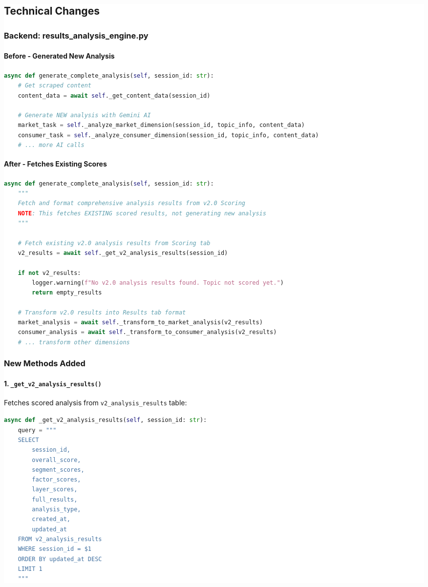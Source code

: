 
## Technical Changes

### Backend: results_analysis_engine.py

#### Before - Generated New Analysis
```python
async def generate_complete_analysis(self, session_id: str):
    # Get scraped content
    content_data = await self._get_content_data(session_id)
    
    # Generate NEW analysis with Gemini AI
    market_task = self._analyze_market_dimension(session_id, topic_info, content_data)
    consumer_task = self._analyze_consumer_dimension(session_id, topic_info, content_data)
    # ... more AI calls
```

#### After - Fetches Existing Scores
```python
async def generate_complete_analysis(self, session_id: str):
    """
    Fetch and format comprehensive analysis results from v2.0 Scoring
    NOTE: This fetches EXISTING scored results, not generating new analysis
    """
    
    # Fetch existing v2.0 analysis results from Scoring tab
    v2_results = await self._get_v2_analysis_results(session_id)
    
    if not v2_results:
        logger.warning(f"No v2.0 analysis results found. Topic not scored yet.")
        return empty_results
    
    # Transform v2.0 results into Results tab format
    market_analysis = await self._transform_to_market_analysis(v2_results)
    consumer_analysis = await self._transform_to_consumer_analysis(v2_results)
    # ... transform other dimensions
```

### New Methods Added

#### 1. `_get_v2_analysis_results()`
Fetches scored analysis from `v2_analysis_results` table:
```python
async def _get_v2_analysis_results(self, session_id: str):
    query = """
    SELECT 
        session_id,
        overall_score,
        segment_scores,
        factor_scores,
        layer_scores,
        full_results,
        analysis_type,
        created_at,
        updated_at
    FROM v2_analysis_results
    WHERE session_id = $1
    ORDER BY updated_at DESC
    LIMIT 1
    """
```

